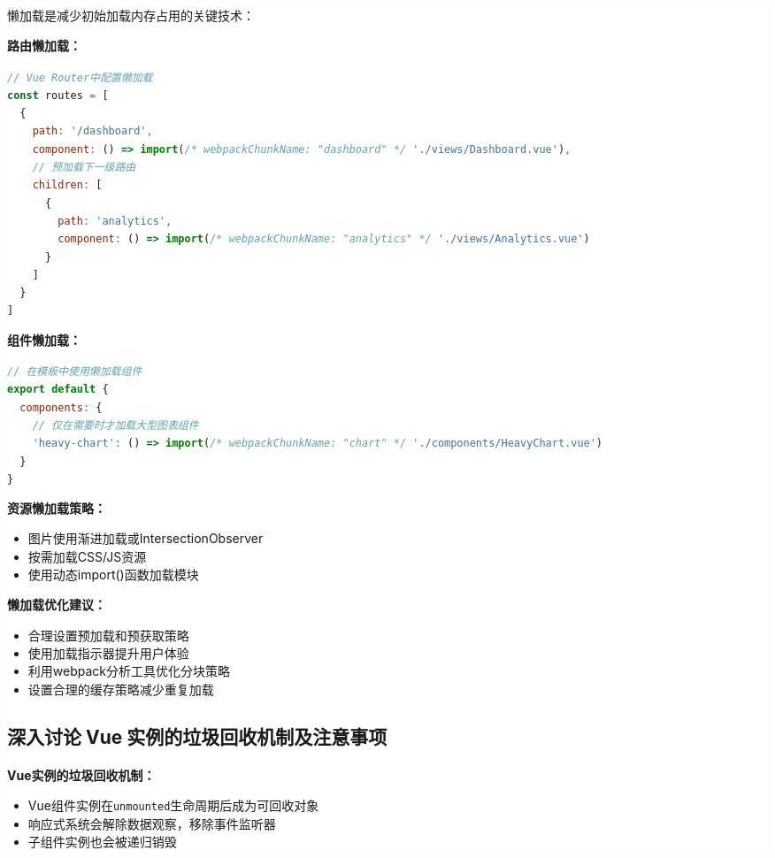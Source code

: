 懒加载是减少初始加载内存占用的关键技术：

**路由懒加载：**

```javascript
// Vue Router中配置懒加载
const routes = [
  {
    path: '/dashboard',
    component: () => import(/* webpackChunkName: "dashboard" */ './views/Dashboard.vue'),
    // 预加载下一级路由
    children: [
      {
        path: 'analytics',
        component: () => import(/* webpackChunkName: "analytics" */ './views/Analytics.vue')
      }
    ]
  }
]
```



**组件懒加载：**

```javascript
// 在模板中使用懒加载组件
export default {
  components: {
    // 仅在需要时才加载大型图表组件
    'heavy-chart': () => import(/* webpackChunkName: "chart" */ './components/HeavyChart.vue')
  }
}
```



**资源懒加载策略：**

- 图片使用渐进加载或IntersectionObserver
- 按需加载CSS/JS资源
- 使用动态import()函数加载模块

**懒加载优化建议：**

- 合理设置预加载和预获取策略
- 使用加载指示器提升用户体验
- 利用webpack分析工具优化分块策略
- 设置合理的缓存策略减少重复加载

## 深入讨论 Vue 实例的垃圾回收机制及注意事项

**Vue实例的垃圾回收机制：**

- Vue组件实例在`unmounted`生命周期后成为可回收对象
- 响应式系统会解除数据观察，移除事件监听器
- 子组件实例也会被递归销毁
